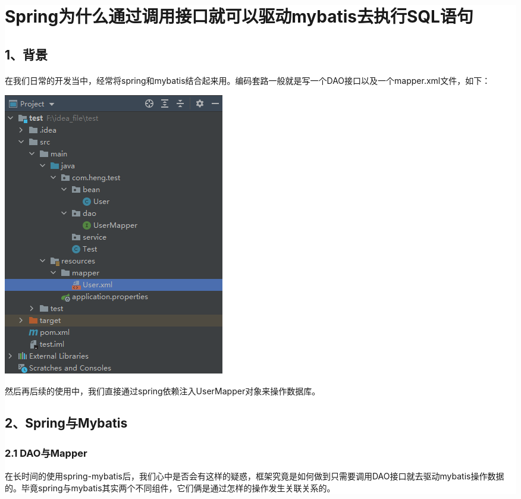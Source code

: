 # Spring为什么通过调用接口就可以驱动mybatis去执行SQL语句

## 1、背景

在我们日常的开发当中，经常将spring和mybatis结合起来用。编码套路一般就是写一个DAO接口以及一个mapper.xml文件，如下：

![](./imgs/1.png)

然后再后续的使用中，我们直接通过spring依赖注入UserMapper对象来操作数据库。

## 2、Spring与Mybatis

### 2.1 DAO与Mapper

在长时间的使用spring-mybatis后，我们心中是否会有这样的疑惑，框架究竟是如何做到只需要调用DAO接口就去驱动mybatis操作数据的。毕竟spring与mybatis其实两个不同组件，它们俩是通过怎样的操作发生关联关系的。
